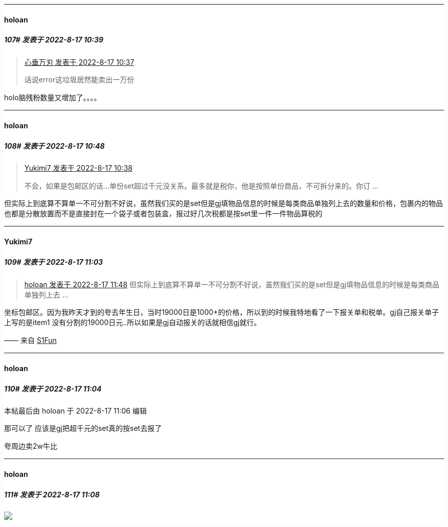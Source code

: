*****

####  holoan  
##### 107#       发表于 2022-8-17 10:39

<blockquote><a href="httphttps://bbs.saraba1st.com/2b/forum.php?mod=redirect&amp;goto=findpost&amp;pid=57099398&amp;ptid=2087276" target="_blank">心垂万刃 发表于 2022-8-17 10:37</a>

话说error这垃圾居然能卖出一万份</blockquote>
holo脑残粉数量又增加了。。。。



*****

####  holoan  
##### 108#       发表于 2022-8-17 10:48

<blockquote><a href="httphttps://bbs.saraba1st.com/2b/forum.php?mod=redirect&amp;goto=findpost&amp;pid=57099413&amp;ptid=2087276" target="_blank">Yukimi7 发表于 2022-8-17 10:38</a>

不会，如果是包邮区的话...单份set超过千元没关系。最多就是税你，他是按照单份商品，不可拆分来的。你订 ...</blockquote>
但实际上到底算不算单一不可分割不好说，虽然我们买的是set但是gj填物品信息的时候是每类商品单独列上去的数量和价格，包裹内的物品也都是分散放置而不是直接封在一个袋子或者包装盒，报过好几次税都是按set里一件一件物品算税的



*****

####  Yukimi7  
##### 109#       发表于 2022-8-17 11:03

<blockquote><a href="httphttps://bbs.saraba1st.com/2b/forum.php?mod=redirect&amp;goto=findpost&amp;pid=57099626&amp;ptid=2087276" target="_blank">holoan 发表于 2022-8-17 11:48</a>
但实际上到底算不算单一不可分割不好说，虽然我们买的是set但是gj填物品信息的时候是每类商品单独列上去 ...</blockquote>
坐标包邮区。因为我昨天才到的夸去年生日，当时19000日是1000+的价格，所以到的时候我特地看了一下报关单和税单。gj自己报关单子上写的是item1 没有分割的19000日元..所以如果是gj自动报关的话就相信gj就行。

—— 来自 [S1Fun](https://s1fun.koalcat.com)

*****

####  holoan  
##### 110#       发表于 2022-8-17 11:04

 本帖最后由 holoan 于 2022-8-17 11:06 编辑 

那可以了 应该是gj把超千元的set真的按set去报了

夸周边卖2w牛比

*****

####  holoan  
##### 111#       发表于 2022-8-17 11:08

<img src="https://img.saraba1st.com/forum/202208/17/110806s59sa5abc53cch5z.png" referrerpolicy="no-referrer">
